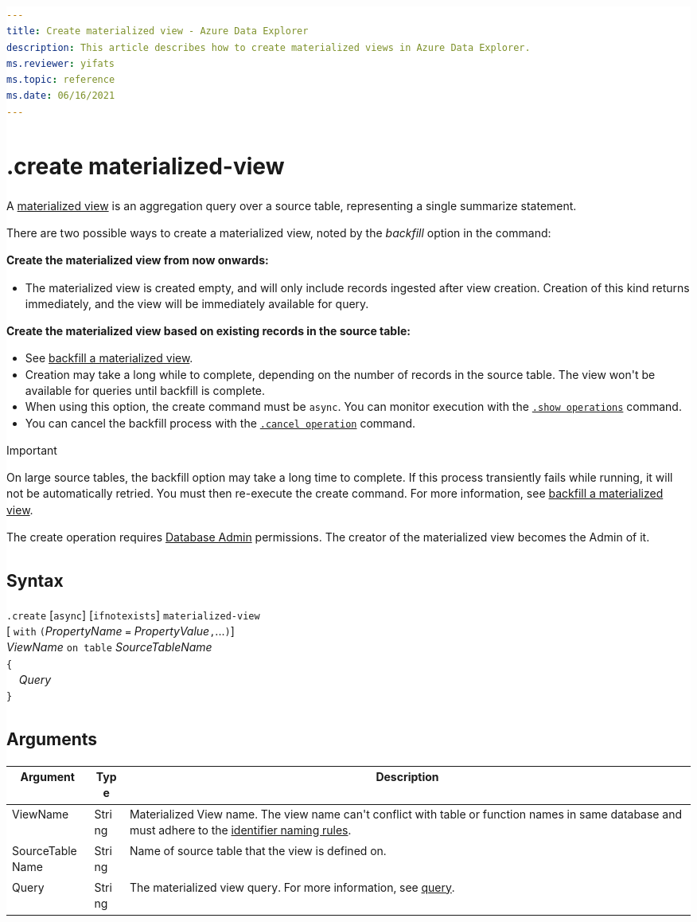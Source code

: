 ```yaml
---
title: Create materialized view - Azure Data Explorer
description: This article describes how to create materialized views in Azure Data Explorer.
ms.reviewer: yifats
ms.topic: reference
ms.date: 06/16/2021
---
```


# .create materialized-view

A [materialized view](materialized-view-overview.md) is an aggregation query over a source table, representing a single summarize statement.

There are two possible ways to create a materialized view, noted by the *backfill* option in the command:

**Create the materialized view from now onwards:**

* The materialized view is created empty, and will only include records ingested after view creation. Creation of this kind returns immediately, and the view will be immediately available for query.

**Create the materialized view based on existing records in the source table:**

* See [backfill a materialized view](#backfill-a-materialized-view).
* Creation may take a long while to complete, depending on the number of records in the source table. The view won't be available for queries until backfill is complete.
* When using this option, the create command must be `async`. You can monitor execution with the [`.show operations`](../operations.md#show-operations) command.
* You can cancel the backfill process with the [`.cancel operation`](#cancel-materialized-view-creation) command.

> [!IMPORTANT]
> On large source tables, the backfill option may take a long time to complete. If this process transiently fails while running, it will not be automatically retried. You must then re-execute the create command. For more information, see [backfill a materialized view](#backfill-a-materialized-view).

The create operation requires [Database Admin](../access-control/role-based-authorization.md) permissions. The creator of the materialized view becomes the Admin of it.

## Syntax

`.create` [`async`] [`ifnotexists`] `materialized-view` <br>
[ `with` `(`*PropertyName* `=` *PropertyValue*`,`...`)`] <br>
*ViewName* `on table` *SourceTableName* <br>
`{`<br>&nbsp;&nbsp;&nbsp;&nbsp;*Query*<br>`}`

## Arguments

|Argument|Type|Description
|----------------|-------|---|
|ViewName|String|Materialized View name. The view name can't conflict with table or function names in same database and must adhere to the [identifier naming rules](../../query/schema-entities/entity-names.md#identifier-naming-rules). |
|SourceTableName|String|Name of source table that the view is defined on.|
|Query|String|The materialized view query. For more information, see [query](#query-argument).|
